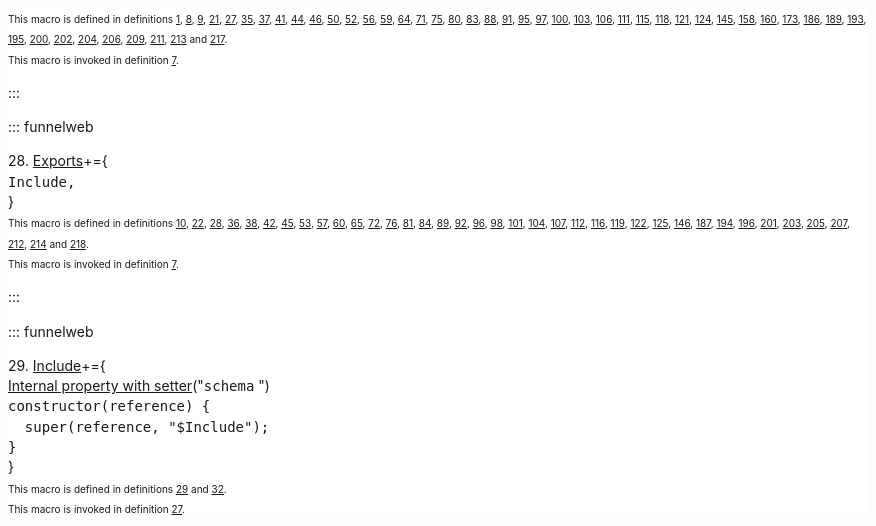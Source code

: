 <FONT SIZE=1>This macro is defined in definitions <A HREF="#1">1</A>, <A HREF="#8">8</A>, <A HREF="#9">9</A>, <A HREF="#21">21</A>, <A HREF="#27">27</A>, <A HREF="#35">35</A>, <A HREF="#37">37</A>, <A HREF="#41">41</A>, <A HREF="#44">44</A>, <A HREF="#46">46</A>, <A HREF="#50">50</A>, <A HREF="#52">52</A>, <A HREF="#56">56</A>, <A HREF="#59">59</A>, <A HREF="#64">64</A>, <A HREF="#71">71</A>, <A HREF="#75">75</A>, <A HREF="#80">80</A>, <A HREF="#83">83</A>, <A HREF="#88">88</A>, <A HREF="#91">91</A>, <A HREF="#95">95</A>, <A HREF="#97">97</A>, <A HREF="#100">100</A>, <A HREF="#103">103</A>, <A HREF="#106">106</A>, <A HREF="#111">111</A>, <A HREF="#115">115</A>, <A HREF="#118">118</A>, <A HREF="#121">121</A>, <A HREF="#124">124</A>, <A HREF="#145">145</A>, <A HREF="#158">158</A>, <A HREF="#160">160</A>, <A HREF="#173">173</A>, <A HREF="#186">186</A>, <A HREF="#189">189</A>, <A HREF="#193">193</A>, <A HREF="#195">195</A>, <A HREF="#200">200</A>, <A HREF="#202">202</A>, <A HREF="#204">204</A>, <A HREF="#206">206</A>, <A HREF="#209">209</A>, <A HREF="#211">211</A>, <A HREF="#213">213</A> and <A HREF="#217">217</A>.</FONT><BR>
<FONT SIZE=1>This macro is invoked in definition <A HREF="#7">7</A>.</FONT><BR>

</P>
:::

::: funnelweb
<P><A NAME="28"></A>28. <A HREF="#7">Exports</A>+={<TT><BR>
Include,<BR>
</TT>
</FONT>}<BR>
</FONT>
<FONT SIZE=1>This macro is defined in definitions <A HREF="#10">10</A>, <A HREF="#22">22</A>, <A HREF="#28">28</A>, <A HREF="#36">36</A>, <A HREF="#38">38</A>, <A HREF="#42">42</A>, <A HREF="#45">45</A>, <A HREF="#53">53</A>, <A HREF="#57">57</A>, <A HREF="#60">60</A>, <A HREF="#65">65</A>, <A HREF="#72">72</A>, <A HREF="#76">76</A>, <A HREF="#81">81</A>, <A HREF="#84">84</A>, <A HREF="#89">89</A>, <A HREF="#92">92</A>, <A HREF="#96">96</A>, <A HREF="#98">98</A>, <A HREF="#101">101</A>, <A HREF="#104">104</A>, <A HREF="#107">107</A>, <A HREF="#112">112</A>, <A HREF="#116">116</A>, <A HREF="#119">119</A>, <A HREF="#122">122</A>, <A HREF="#125">125</A>, <A HREF="#146">146</A>, <A HREF="#187">187</A>, <A HREF="#194">194</A>, <A HREF="#196">196</A>, <A HREF="#201">201</A>, <A HREF="#203">203</A>, <A HREF="#205">205</A>, <A HREF="#207">207</A>, <A HREF="#212">212</A>, <A HREF="#214">214</A> and <A HREF="#218">218</A>.</FONT><BR>
<FONT SIZE=1>This macro is invoked in definition <A HREF="#7">7</A>.</FONT><BR>

</P>
:::

::: funnelweb
<P><A NAME="29"></A>29. <A HREF="#27">Include</A>+={<TT><BR>
</TT>
<A HREF="#30">Internal property with setter</A>(</FONT>"</FONT><TT>schema</TT>
"</FONT>)</FONT><TT><BR>
constructor(reference)&nbsp;{<BR>
&nbsp;&nbsp;super(reference,&nbsp;"$Include");<BR>
}<BR>
</TT>
</FONT>}<BR>
</FONT>
<FONT SIZE=1>This macro is defined in definitions <A HREF="#29">29</A> and <A HREF="#32">32</A>.</FONT><BR>
<FONT SIZE=1>This macro is invoked in definition <A HREF="#27">27</A>.</FONT><BR>
